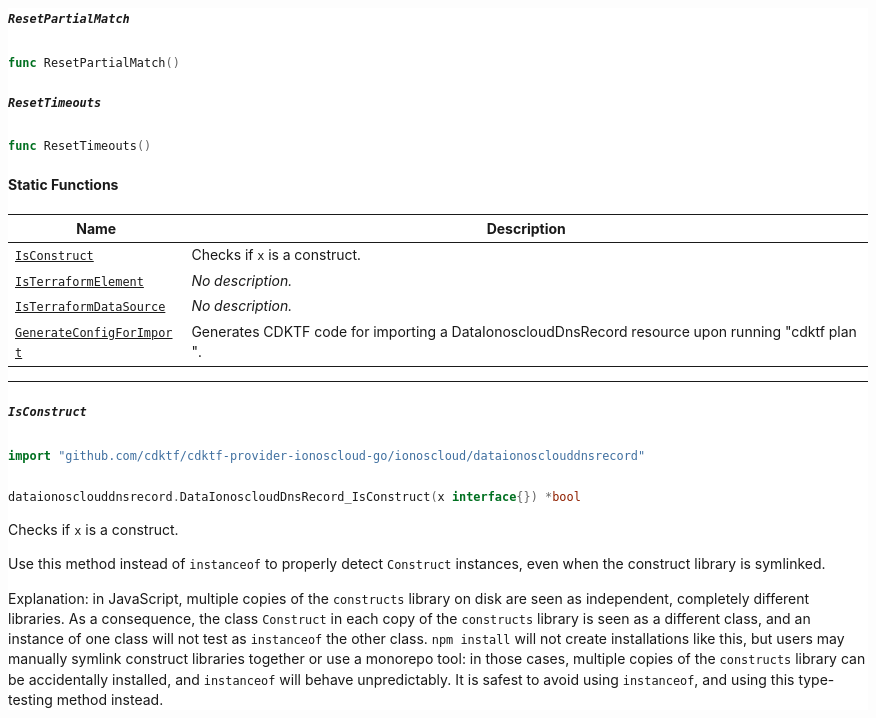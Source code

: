 ##### `ResetPartialMatch` <a name="ResetPartialMatch" id="@cdktf/provider-ionoscloud.dataIonoscloudDnsRecord.DataIonoscloudDnsRecord.resetPartialMatch"></a>

```go
func ResetPartialMatch()
```

##### `ResetTimeouts` <a name="ResetTimeouts" id="@cdktf/provider-ionoscloud.dataIonoscloudDnsRecord.DataIonoscloudDnsRecord.resetTimeouts"></a>

```go
func ResetTimeouts()
```

#### Static Functions <a name="Static Functions" id="Static Functions"></a>

| **Name** | **Description** |
| --- | --- |
| <code><a href="#@cdktf/provider-ionoscloud.dataIonoscloudDnsRecord.DataIonoscloudDnsRecord.isConstruct">IsConstruct</a></code> | Checks if `x` is a construct. |
| <code><a href="#@cdktf/provider-ionoscloud.dataIonoscloudDnsRecord.DataIonoscloudDnsRecord.isTerraformElement">IsTerraformElement</a></code> | *No description.* |
| <code><a href="#@cdktf/provider-ionoscloud.dataIonoscloudDnsRecord.DataIonoscloudDnsRecord.isTerraformDataSource">IsTerraformDataSource</a></code> | *No description.* |
| <code><a href="#@cdktf/provider-ionoscloud.dataIonoscloudDnsRecord.DataIonoscloudDnsRecord.generateConfigForImport">GenerateConfigForImport</a></code> | Generates CDKTF code for importing a DataIonoscloudDnsRecord resource upon running "cdktf plan <stack-name>". |

---

##### `IsConstruct` <a name="IsConstruct" id="@cdktf/provider-ionoscloud.dataIonoscloudDnsRecord.DataIonoscloudDnsRecord.isConstruct"></a>

```go
import "github.com/cdktf/cdktf-provider-ionoscloud-go/ionoscloud/dataionosclouddnsrecord"

dataionosclouddnsrecord.DataIonoscloudDnsRecord_IsConstruct(x interface{}) *bool
```

Checks if `x` is a construct.

Use this method instead of `instanceof` to properly detect `Construct`
instances, even when the construct library is symlinked.

Explanation: in JavaScript, multiple copies of the `constructs` library on
disk are seen as independent, completely different libraries. As a
consequence, the class `Construct` in each copy of the `constructs` library
is seen as a different class, and an instance of one class will not test as
`instanceof` the other class. `npm install` will not create installations
like this, but users may manually symlink construct libraries together or
use a monorepo tool: in those cases, multiple copies of the `constructs`
library can be accidentally installed, and `instanceof` will behave
unpredictably. It is safest to avoid using `instanceof`, and using
this type-testing method instead.

